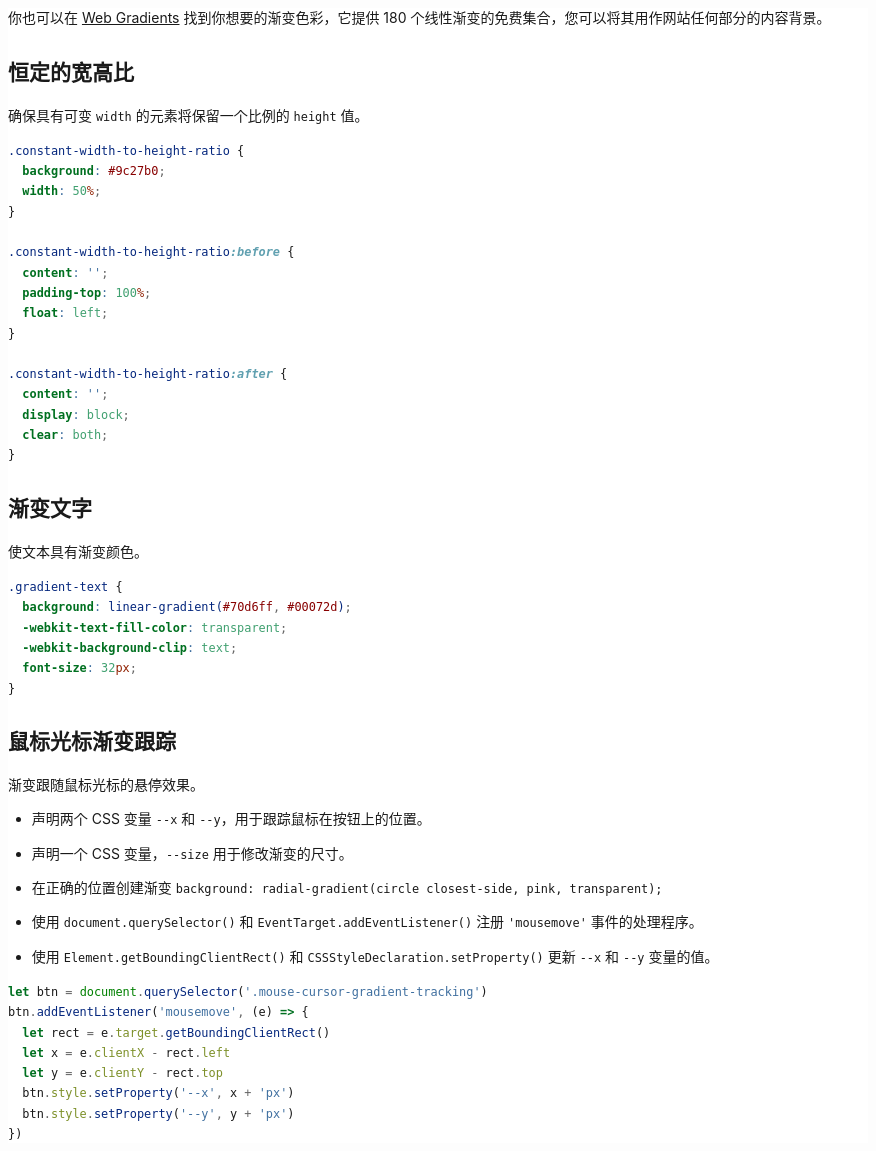 你也可以在 [Web Gradients](https://webgradients.com/) 找到你想要的渐变色彩，它提供 180 个线性渐变的免费集合，您可以将其用作网站任何部分的内容背景。

## 恒定的宽高比

确保具有可变 `width` 的元素将保留一个比例的 `height` 值。

```css
.constant-width-to-height-ratio {
  background: #9c27b0;
  width: 50%;
}

.constant-width-to-height-ratio:before {
  content: '';
  padding-top: 100%;
  float: left;
}

.constant-width-to-height-ratio:after {
  content: '';
  display: block;
  clear: both;
}
```

## 渐变文字

使文本具有渐变颜色。

```css
.gradient-text {
  background: linear-gradient(#70d6ff, #00072d);
  -webkit-text-fill-color: transparent;
  -webkit-background-clip: text;
  font-size: 32px;
}
```

## 鼠标光标渐变跟踪

渐变跟随鼠标光标的悬停效果。

- 声明两个 CSS 变量 `--x` 和 `--y`，用于跟踪鼠标在按钮上的位置。
- 声明一个 CSS 变量，`--size` 用于修改渐变的尺寸。

- 在正确的位置创建渐变 `background: radial-gradient(circle closest-side, pink, transparent);`
- 使用 `document.querySelector()` 和 `EventTarget.addEventListener()` 注册 `'mousemove'` 事件的处理程序。
- 使用 `Element.getBoundingClientRect()` 和 `CSSStyleDeclaration.setProperty()` 更新 `--x` 和 `--y` 变量的值。

```js
let btn = document.querySelector('.mouse-cursor-gradient-tracking')
btn.addEventListener('mousemove', (e) => {
  let rect = e.target.getBoundingClientRect()
  let x = e.clientX - rect.left
  let y = e.clientY - rect.top
  btn.style.setProperty('--x', x + 'px')
  btn.style.setProperty('--y', y + 'px')
})
```
